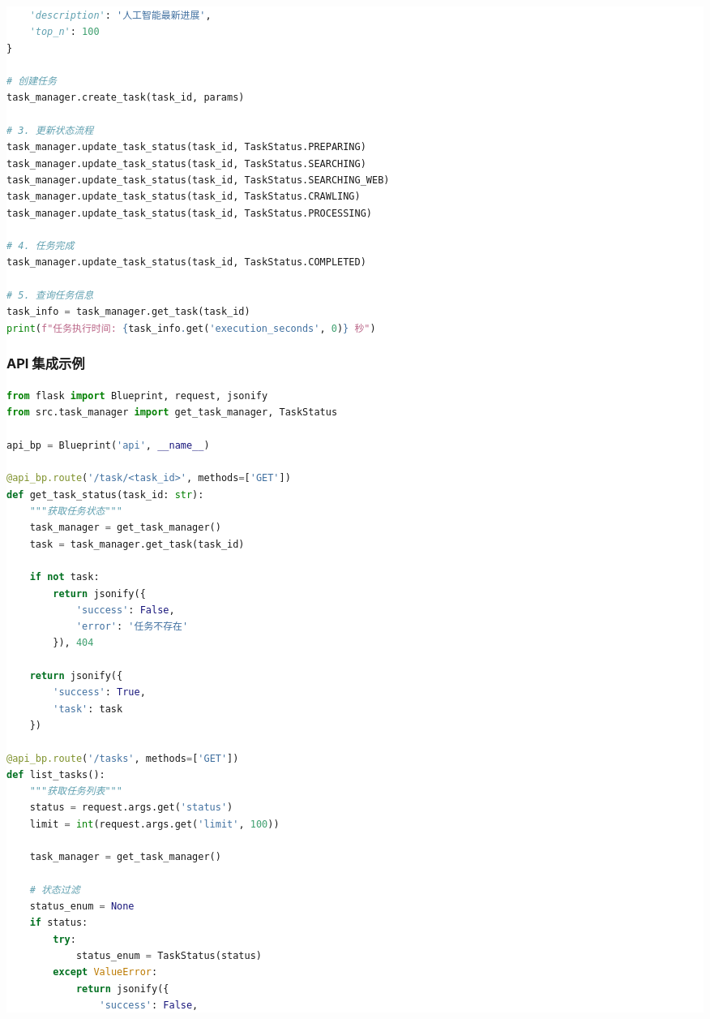 ```python
    'description': '人工智能最新进展',
    'top_n': 100
}

# 创建任务
task_manager.create_task(task_id, params)

# 3. 更新状态流程
task_manager.update_task_status(task_id, TaskStatus.PREPARING)
task_manager.update_task_status(task_id, TaskStatus.SEARCHING)
task_manager.update_task_status(task_id, TaskStatus.SEARCHING_WEB)
task_manager.update_task_status(task_id, TaskStatus.CRAWLING)
task_manager.update_task_status(task_id, TaskStatus.PROCESSING)

# 4. 任务完成
task_manager.update_task_status(task_id, TaskStatus.COMPLETED)

# 5. 查询任务信息
task_info = task_manager.get_task(task_id)
print(f"任务执行时间: {task_info.get('execution_seconds', 0)} 秒")
```

### API 集成示例

```python
from flask import Blueprint, request, jsonify
from src.task_manager import get_task_manager, TaskStatus

api_bp = Blueprint('api', __name__)

@api_bp.route('/task/<task_id>', methods=['GET'])
def get_task_status(task_id: str):
    """获取任务状态"""
    task_manager = get_task_manager()
    task = task_manager.get_task(task_id)
    
    if not task:
        return jsonify({
            'success': False,
            'error': '任务不存在'
        }), 404
    
    return jsonify({
        'success': True,
        'task': task
    })

@api_bp.route('/tasks', methods=['GET'])
def list_tasks():
    """获取任务列表"""
    status = request.args.get('status')
    limit = int(request.args.get('limit', 100))
    
    task_manager = get_task_manager()
    
    # 状态过滤
    status_enum = None
    if status:
        try:
            status_enum = TaskStatus(status)
        except ValueError:
            return jsonify({
                'success': False,
```